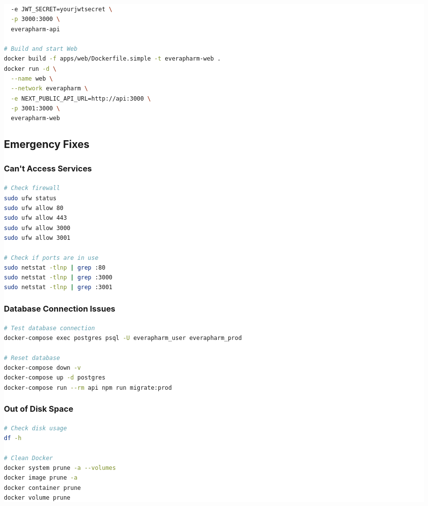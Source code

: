 ```bash
  -e JWT_SECRET=yourjwtsecret \
  -p 3000:3000 \
  everapharm-api

# Build and start Web
docker build -f apps/web/Dockerfile.simple -t everapharm-web .
docker run -d \
  --name web \
  --network everapharm \
  -e NEXT_PUBLIC_API_URL=http://api:3000 \
  -p 3001:3000 \
  everapharm-web
```

## Emergency Fixes

### Can't Access Services
```bash
# Check firewall
sudo ufw status
sudo ufw allow 80
sudo ufw allow 443
sudo ufw allow 3000
sudo ufw allow 3001

# Check if ports are in use
sudo netstat -tlnp | grep :80
sudo netstat -tlnp | grep :3000
sudo netstat -tlnp | grep :3001
```

### Database Connection Issues
```bash
# Test database connection
docker-compose exec postgres psql -U everapharm_user everapharm_prod

# Reset database
docker-compose down -v
docker-compose up -d postgres
docker-compose run --rm api npm run migrate:prod
```

### Out of Disk Space
```bash
# Check disk usage
df -h

# Clean Docker
docker system prune -a --volumes
docker image prune -a
docker container prune
docker volume prune
```
